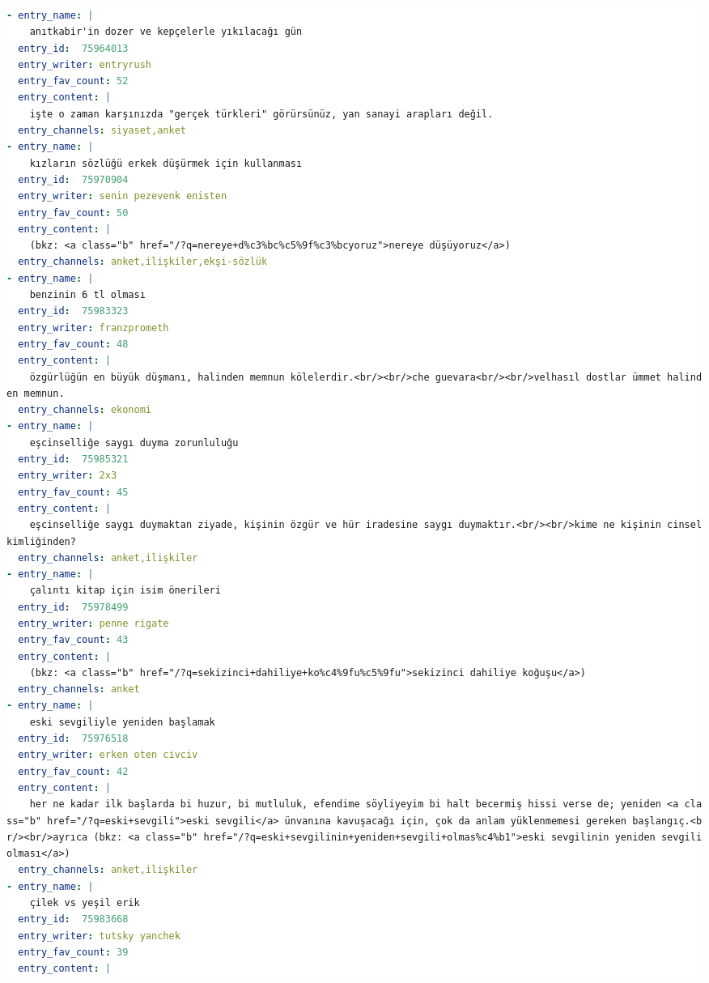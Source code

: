 ```yaml
- entry_name: |
    anıtkabir'in dozer ve kepçelerle yıkılacağı gün
  entry_id:  75964013
  entry_writer: entryrush
  entry_fav_count: 52
  entry_content: |
    işte o zaman karşınızda "gerçek türkleri" görürsünüz, yan sanayi arapları değil.
  entry_channels: siyaset,anket
- entry_name: |
    kızların sözlüğü erkek düşürmek için kullanması
  entry_id:  75970904
  entry_writer: senin pezevenk enisten
  entry_fav_count: 50
  entry_content: |
    (bkz: <a class="b" href="/?q=nereye+d%c3%bc%c5%9f%c3%bcyoruz">nereye düşüyoruz</a>)
  entry_channels: anket,ilişkiler,ekşi-sözlük
- entry_name: |
    benzinin 6 tl olması
  entry_id:  75983323
  entry_writer: franzprometh
  entry_fav_count: 48
  entry_content: |
    özgürlüğün en büyük düşmanı, halinden memnun kölelerdir.<br/><br/>che guevara<br/><br/>velhasıl dostlar ümmet halinden memnun.
  entry_channels: ekonomi
- entry_name: |
    eşcinselliğe saygı duyma zorunluluğu
  entry_id:  75985321
  entry_writer: 2x3
  entry_fav_count: 45
  entry_content: |
    eşcinselliğe saygı duymaktan ziyade, kişinin özgür ve hür iradesine saygı duymaktır.<br/><br/>kime ne kişinin cinsel kimliğinden?
  entry_channels: anket,ilişkiler
- entry_name: |
    çalıntı kitap için isim önerileri
  entry_id:  75978499
  entry_writer: penne rigate
  entry_fav_count: 43
  entry_content: |
    (bkz: <a class="b" href="/?q=sekizinci+dahiliye+ko%c4%9fu%c5%9fu">sekizinci dahiliye koğuşu</a>)
  entry_channels: anket
- entry_name: |
    eski sevgiliyle yeniden başlamak
  entry_id:  75976518
  entry_writer: erken oten civciv
  entry_fav_count: 42
  entry_content: |
    her ne kadar ilk başlarda bi huzur, bi mutluluk, efendime söyliyeyim bi halt becermiş hissi verse de; yeniden <a class="b" href="/?q=eski+sevgili">eski sevgili</a> ünvanına kavuşacağı için, çok da anlam yüklenmemesi gereken başlangıç.<br/><br/>ayrıca (bkz: <a class="b" href="/?q=eski+sevgilinin+yeniden+sevgili+olmas%c4%b1">eski sevgilinin yeniden sevgili olması</a>)
  entry_channels: anket,ilişkiler
- entry_name: |
    çilek vs yeşil erik
  entry_id:  75983668
  entry_writer: tutsky yanchek
  entry_fav_count: 39
  entry_content: |
```